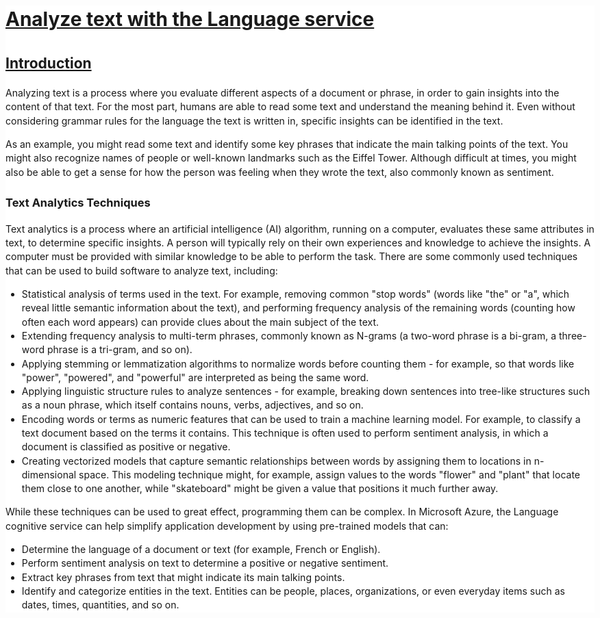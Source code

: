 # [Analyze text with the Language service](https://learn.microsoft.com/en-gb/training/modules/analyze-text-with-text-analytics-service/)

## [Introduction](https://learn.microsoft.com/en-gb/training/modules/analyze-text-with-text-analytics-service/1-introduction)

Analyzing text is a process where you evaluate different aspects of a document or phrase, in order to gain insights into the content of that text. For the most part, humans are able to read some text and understand the meaning behind it. Even without considering grammar rules for the language the text is written in, specific insights can be identified in the text.

As an example, you might read some text and identify some key phrases that indicate the main talking points of the text. You might also recognize names of people or well-known landmarks such as the Eiffel Tower. Although difficult at times, you might also be able to get a sense for how the person was feeling when they wrote the text, also commonly known as sentiment.

### Text Analytics Techniques

Text analytics is a process where an artificial intelligence (AI) algorithm, running on a computer, evaluates these same attributes in text, to determine specific insights. A person will typically rely on their own experiences and knowledge to achieve the insights. A computer must be provided with similar knowledge to be able to perform the task. There are some commonly used techniques that can be used to build software to analyze text, including:

- Statistical analysis of terms used in the text. For example, removing common "stop words" (words like "the" or "a", which reveal little semantic information about the text), and performing frequency analysis of the remaining words (counting how often each word appears) can provide clues about the main subject of the text.
- Extending frequency analysis to multi-term phrases, commonly known as N-grams (a two-word phrase is a bi-gram, a three-word phrase is a tri-gram, and so on).
- Applying stemming or lemmatization algorithms to normalize words before counting them - for example, so that words like "power", "powered", and "powerful" are interpreted as being the same word.
- Applying linguistic structure rules to analyze sentences - for example, breaking down sentences into tree-like structures such as a noun phrase, which itself contains nouns, verbs, adjectives, and so on.
- Encoding words or terms as numeric features that can be used to train a machine learning model. For example, to classify a text document based on the terms it contains. This technique is often used to perform sentiment analysis, in which a document is classified as positive or negative.
- Creating vectorized models that capture semantic relationships between words by assigning them to locations in n-dimensional space. This modeling technique might, for example, assign values to the words "flower" and "plant" that locate them close to one another, while "skateboard" might be given a value that positions it much further away.

While these techniques can be used to great effect, programming them can be complex. In Microsoft Azure, the Language cognitive service can help simplify application development by using pre-trained models that can:

- Determine the language of a document or text (for example, French or English).
- Perform sentiment analysis on text to determine a positive or negative sentiment.
- Extract key phrases from text that might indicate its main talking points.
- Identify and categorize entities in the text. Entities can be people, places, organizations, or even everyday items such as dates, times, quantities, and so on.
